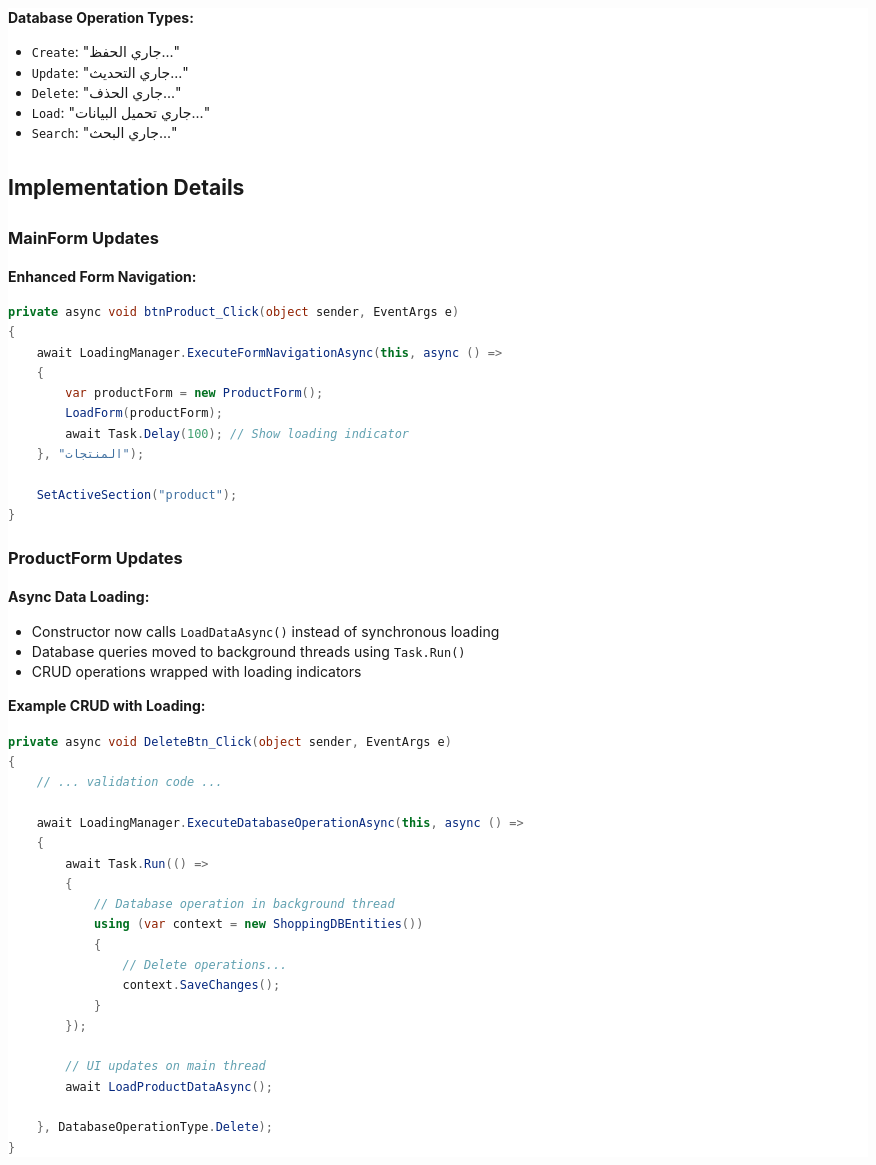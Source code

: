 **Database Operation Types:**
- `Create`: "جاري الحفظ..."
- `Update`: "جاري التحديث..."
- `Delete`: "جاري الحذف..."
- `Load`: "جاري تحميل البيانات..."
- `Search`: "جاري البحث..."

## Implementation Details

### MainForm Updates
**Enhanced Form Navigation:**
```csharp
private async void btnProduct_Click(object sender, EventArgs e)
{
    await LoadingManager.ExecuteFormNavigationAsync(this, async () =>
    {
        var productForm = new ProductForm();
        LoadForm(productForm);
        await Task.Delay(100); // Show loading indicator
    }, "المنتجات");
    
    SetActiveSection("product");
}
```

### ProductForm Updates
**Async Data Loading:**
- Constructor now calls `LoadDataAsync()` instead of synchronous loading
- Database queries moved to background threads using `Task.Run()`
- CRUD operations wrapped with loading indicators

**Example CRUD with Loading:**
```csharp
private async void DeleteBtn_Click(object sender, EventArgs e)
{
    // ... validation code ...
    
    await LoadingManager.ExecuteDatabaseOperationAsync(this, async () =>
    {
        await Task.Run(() =>
        {
            // Database operation in background thread
            using (var context = new ShoppingDBEntities())
            {
                // Delete operations...
                context.SaveChanges();
            }
        });
        
        // UI updates on main thread
        await LoadProductDataAsync();
        
    }, DatabaseOperationType.Delete);
}
```
